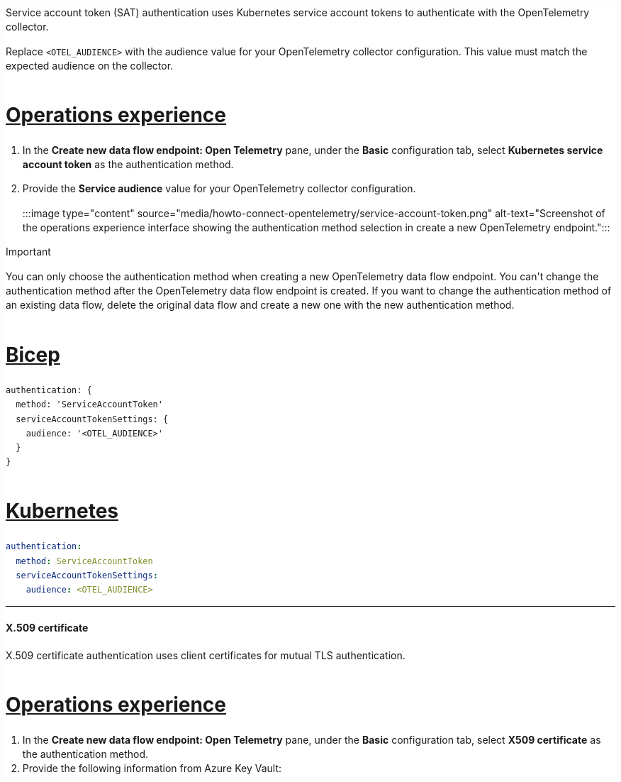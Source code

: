 Service account token (SAT) authentication uses Kubernetes service account tokens to authenticate with the OpenTelemetry collector.

Replace `<OTEL_AUDIENCE>` with the audience value for your OpenTelemetry collector configuration. This value must match the expected audience on the collector.

# [Operations experience](#tab/portal)

1. In the **Create new data flow endpoint: Open Telemetry** pane, under the **Basic** configuration tab, select **Kubernetes service account token** as the authentication method.
1. Provide the **Service audience** value for your OpenTelemetry collector configuration.

    :::image type="content" source="media/howto-connect-opentelemetry/service-account-token.png" alt-text="Screenshot of the operations experience interface showing the authentication method selection in create a new OpenTelemetry endpoint.":::

> [!IMPORTANT] 
> You can only choose the authentication method when creating a new OpenTelemetry data flow endpoint. You can't change the authentication method after the OpenTelemetry data flow endpoint is created.
> If you want to change the authentication method of an existing data flow, delete the original data flow and create a new one with the new authentication method.

# [Bicep](#tab/bicep)

```bicep
authentication: {
  method: 'ServiceAccountToken'
  serviceAccountTokenSettings: {
    audience: '<OTEL_AUDIENCE>'
  }
}
```

# [Kubernetes](#tab/kubernetes)

```yaml
authentication:
  method: ServiceAccountToken
  serviceAccountTokenSettings:
    audience: <OTEL_AUDIENCE>
```

---

#### X.509 certificate

X.509 certificate authentication uses client certificates for mutual TLS authentication.

# [Operations experience](#tab/portal)

1. In the **Create new data flow endpoint: Open Telemetry** pane, under the **Basic** configuration tab, select **X509 certificate** as the authentication method.
1. Provide the following information from Azure Key Vault:
    